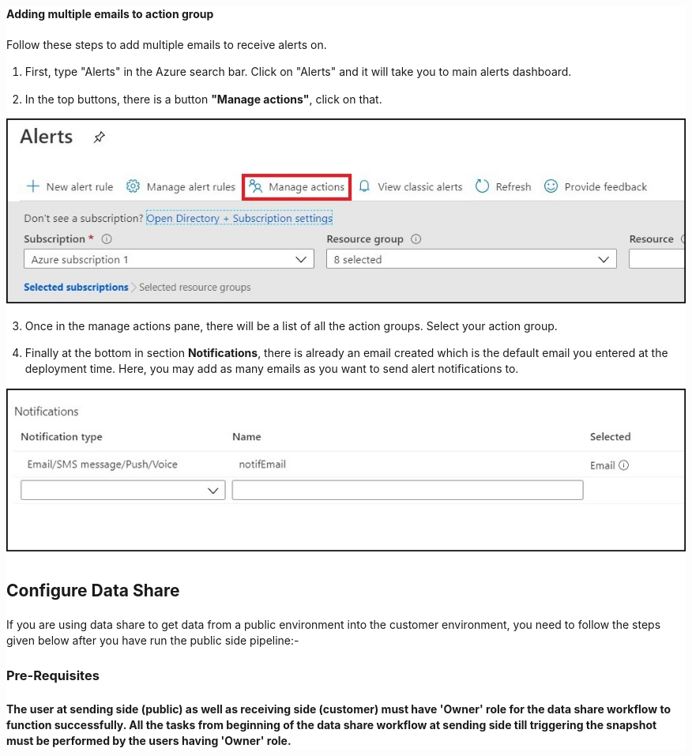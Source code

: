 #### Adding multiple emails to action group

Follow these steps to add multiple emails to receive alerts on.

1. First, type "Alerts" in the Azure search bar. Click on "Alerts" and it will take you to main alerts dashboard.

2. In the top buttons, there is a button **"Manage actions"**, click on that.

![manageactions_image](./images/alertstopbar.jpg)

3. Once in the manage actions pane, there will be a list of all the action groups. Select your action group.

4. Finally at the bottom in section **Notifications**, there is already an email created which is the default email you entered at the deployment time. Here, you may add as many emails as you want to send alert notifications to.

![email_image](./images/email.jpg)


## Configure Data Share

If you are using data share to get data from a public environment into the customer environment, you need to follow the steps given below after you have run the public side pipeline:-

### Pre-Requisites

#### The user at sending side (public) as well as receiving side (customer) must have 'Owner' role for the data share workflow to function successfully. All the tasks from beginning of the data share workflow at sending side till triggering the snapshot must be performed by the users having 'Owner' role.
